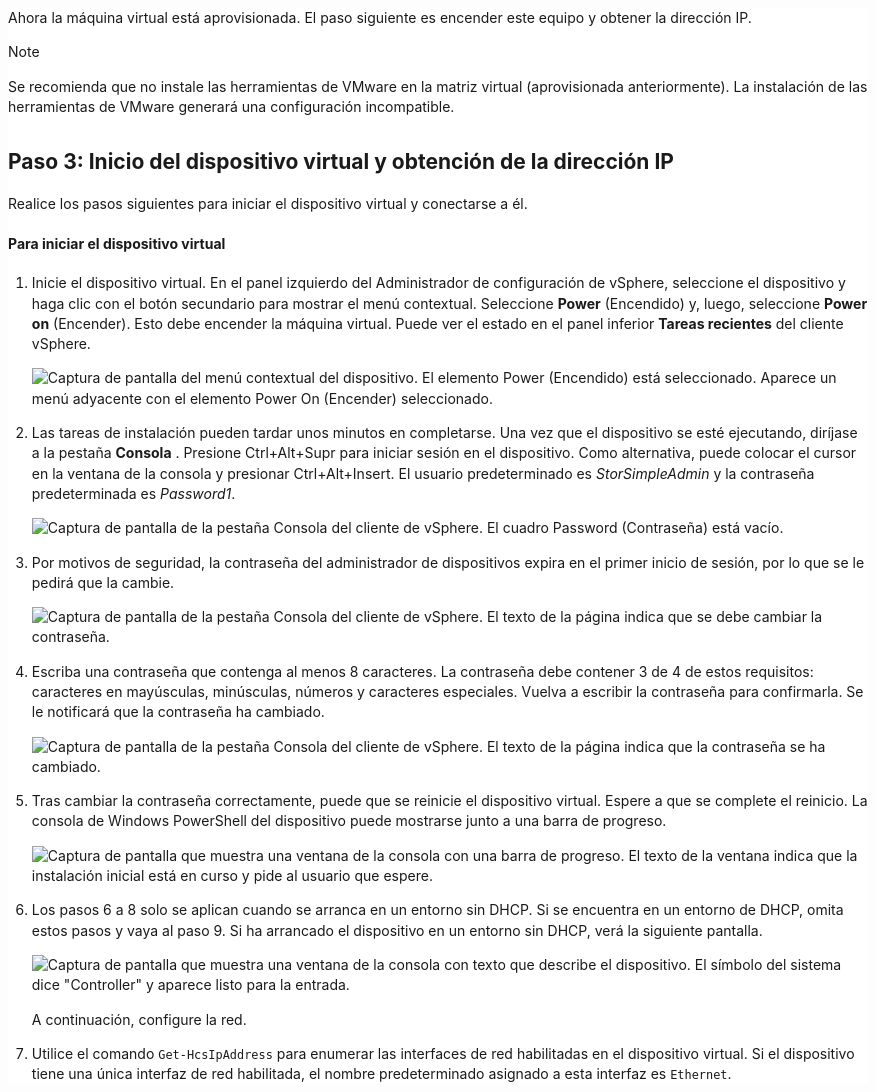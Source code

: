 Ahora la máquina virtual está aprovisionada. El paso siguiente es encender este equipo y obtener la dirección IP.

> [!NOTE]
> Se recomienda que no instale las herramientas de VMware en la matriz virtual (aprovisionada anteriormente). La instalación de las herramientas de VMware generará una configuración incompatible.

## <a name="step-3-start-the-virtual-device-and-get-the-ip"></a>Paso 3: Inicio del dispositivo virtual y obtención de la dirección IP
Realice los pasos siguientes para iniciar el dispositivo virtual y conectarse a él.

#### <a name="to-start-the-virtual-device"></a>Para iniciar el dispositivo virtual
1. Inicie el dispositivo virtual. En el panel izquierdo del Administrador de configuración de vSphere, seleccione el dispositivo y haga clic con el botón secundario para mostrar el menú contextual. Seleccione **Power** (Encendido) y, luego, seleccione **Power on** (Encender). Esto debe encender la máquina virtual. Puede ver el estado en el panel inferior **Tareas recientes** del cliente vSphere.

   ![Captura de pantalla del menú contextual del dispositivo. El elemento Power (Encendido) está seleccionado. Aparece un menú adyacente con el elemento Power On (Encender) seleccionado.](./media/storsimple-virtual-array-deploy2-provision-vmware/image37.png)
2. Las tareas de instalación pueden tardar unos minutos en completarse. Una vez que el dispositivo se esté ejecutando, diríjase a la pestaña **Consola** . Presione Ctrl+Alt+Supr para iniciar sesión en el dispositivo. Como alternativa, puede colocar el cursor en la ventana de la consola y presionar Ctrl+Alt+Insert. El usuario predeterminado es *StorSimpleAdmin* y la contraseña predeterminada es *Password1*.

   ![Captura de pantalla de la pestaña Consola del cliente de vSphere. El cuadro Password (Contraseña) está vacío.](./media/storsimple-virtual-array-deploy2-provision-vmware/image38.png)
3. Por motivos de seguridad, la contraseña del administrador de dispositivos expira en el primer inicio de sesión, por lo que se le pedirá que la cambie.

   ![Captura de pantalla de la pestaña Consola del cliente de vSphere. El texto de la página indica que se debe cambiar la contraseña.](./media/storsimple-virtual-array-deploy2-provision-vmware/image39.png)
4. Escriba una contraseña que contenga al menos 8 caracteres. La contraseña debe contener 3 de 4 de estos requisitos: caracteres en mayúsculas, minúsculas, números y caracteres especiales. Vuelva a escribir la contraseña para confirmarla. Se le notificará que la contraseña ha cambiado.

   ![Captura de pantalla de la pestaña Consola del cliente de vSphere. El texto de la página indica que la contraseña se ha cambiado.](./media/storsimple-virtual-array-deploy2-provision-vmware/image40.png)
5. Tras cambiar la contraseña correctamente, puede que se reinicie el dispositivo virtual. Espere a que se complete el reinicio. La consola de Windows PowerShell del dispositivo puede mostrarse junto a una barra de progreso.

   ![Captura de pantalla que muestra una ventana de la consola con una barra de progreso. El texto de la ventana indica que la instalación inicial está en curso y pide al usuario que espere.](./media/storsimple-virtual-array-deploy2-provision-vmware/image41.png)
6. Los pasos 6 a 8 solo se aplican cuando se arranca en un entorno sin DHCP. Si se encuentra en un entorno de DHCP, omita estos pasos y vaya al paso 9. Si ha arrancado el dispositivo en un entorno sin DHCP, verá la siguiente pantalla.

   ![Captura de pantalla que muestra una ventana de la consola con texto que describe el dispositivo. El símbolo del sistema dice "Controller" y aparece listo para la entrada.](./media/storsimple-virtual-array-deploy2-provision-vmware/image42m.png)

   A continuación, configure la red.
7. Utilice el comando `Get-HcsIpAddress` para enumerar las interfaces de red habilitadas en el dispositivo virtual. Si el dispositivo tiene una única interfaz de red habilitada, el nombre predeterminado asignado a esta interfaz es `Ethernet`.
